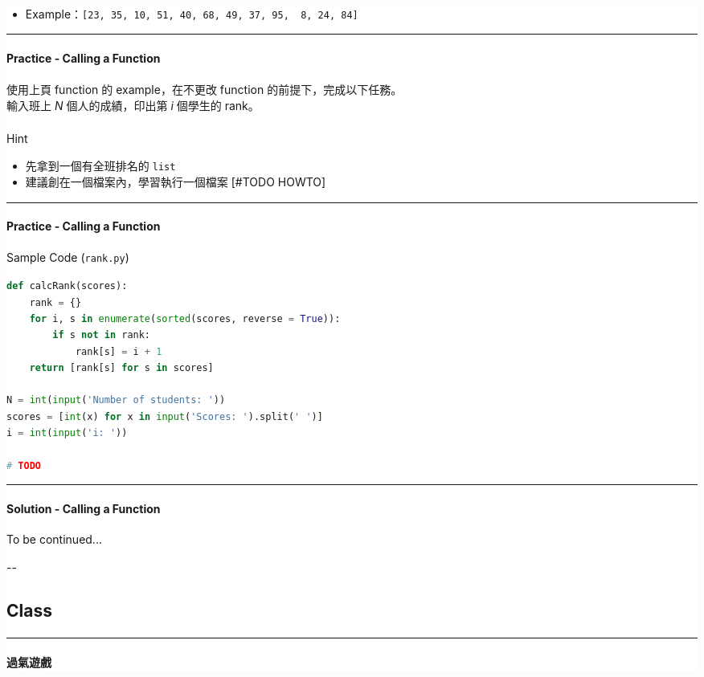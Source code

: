 - Example：`[23, 35, 10, 51, 40, 68, 49, 37, 95,  8, 24, 84]`

---

#### Practice - Calling a Function
使用上頁 function 的 example，在不更改 function 的前提下，完成以下任務。<br>
輸入班上 $N$ 個人的成績，印出第 $i$ 個學生的 rank。
<br><br>
Hint
- 先拿到一個有全班排名的 `list`
- 建議創在一個檔案內，學習執行一個檔案 [#TODO HOWTO]

---

#### Practice - Calling a Function
Sample Code (`rank.py`)
```python
def calcRank(scores):
    rank = {}
    for i, s in enumerate(sorted(scores, reverse = True)):
        if s not in rank:
            rank[s] = i + 1
    return [rank[s] for s in scores]

N = int(input('Number of students: '))
scores = [int(x) for x in input('Scores: ').split(' ')]
i = int(input('i: '))

# TODO
```

---

#### Solution - Calling a Function
To be continued...

--

## Class

---

#### 過氣遊戲
